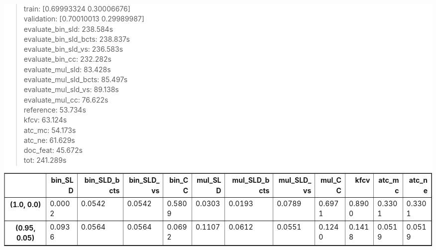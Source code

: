 
> train: [0.69993324 0.30006676]  
> validation: [0.70010013 0.29989987]  
> evaluate_bin_sld: 238.584s  
> evaluate_bin_sld_bcts: 238.837s  
> evaluate_bin_sld_vs: 236.583s  
> evaluate_bin_cc: 232.282s  
> evaluate_mul_sld: 83.428s  
> evaluate_mul_sld_bcts: 85.497s  
> evaluate_mul_sld_vs: 89.138s  
> evaluate_mul_cc: 76.622s  
> reference: 53.734s  
> kfcv: 63.124s  
> atc_mc: 54.173s  
> atc_ne: 61.629s  
> doc_feat: 45.672s  
> tot: 241.289s  

<table border="1" class="dataframe">
  <thead>
    <tr style="text-align: right;">
      <th></th>
      <th>bin_SLD</th>
      <th>bin_SLD_bcts</th>
      <th>bin_SLD_vs</th>
      <th>bin_CC</th>
      <th>mul_SLD</th>
      <th>mul_SLD_bcts</th>
      <th>mul_SLD_vs</th>
      <th>mul_CC</th>
      <th>kfcv</th>
      <th>atc_mc</th>
      <th>atc_ne</th>
    </tr>
  </thead>
  <tbody>
    <tr>
      <th>(1.0, 0.0)</th>
      <td>0.0002</td>
      <td>0.0542</td>
      <td>0.0542</td>
      <td>0.5809</td>
      <td>0.0303</td>
      <td>0.0193</td>
      <td>0.0789</td>
      <td>0.6971</td>
      <td>0.8900</td>
      <td>0.3301</td>
      <td>0.3301</td>
    </tr>
    <tr>
      <th>(0.95, 0.05)</th>
      <td>0.0936</td>
      <td>0.0564</td>
      <td>0.0564</td>
      <td>0.0692</td>
      <td>0.1107</td>
      <td>0.0612</td>
      <td>0.0551</td>
      <td>0.1240</td>
      <td>0.1418</td>
      <td>0.0519</td>
      <td>0.0519</td>
    </tr>